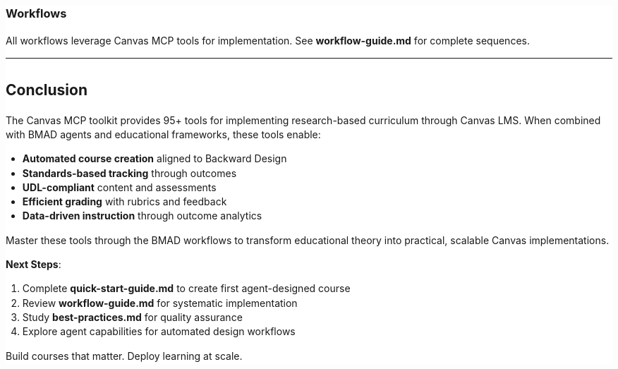 ### Workflows
All workflows leverage Canvas MCP tools for implementation. See **workflow-guide.md** for complete sequences.

---

## Conclusion

The Canvas MCP toolkit provides 95+ tools for implementing research-based curriculum through Canvas LMS. When combined with BMAD agents and educational frameworks, these tools enable:

- **Automated course creation** aligned to Backward Design
- **Standards-based tracking** through outcomes
- **UDL-compliant** content and assessments
- **Efficient grading** with rubrics and feedback
- **Data-driven instruction** through outcome analytics

Master these tools through the BMAD workflows to transform educational theory into practical, scalable Canvas implementations.

**Next Steps**:
1. Complete **quick-start-guide.md** to create first agent-designed course
2. Review **workflow-guide.md** for systematic implementation
3. Study **best-practices.md** for quality assurance
4. Explore agent capabilities for automated design workflows

Build courses that matter. Deploy learning at scale.
